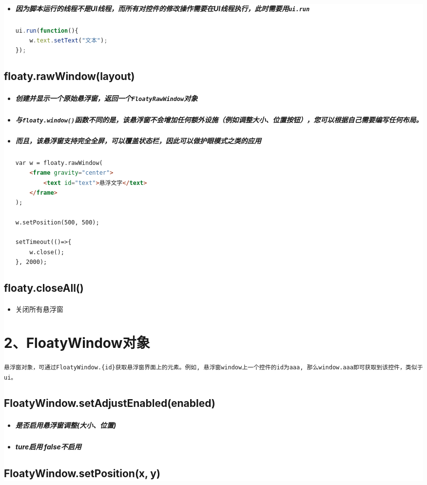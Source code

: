   

- ##### 因为脚本运行的线程不是UI线程，而所有对控件的修改操作需要在UI线程执行，此时需要用`ui.run`

  ```js
  ui.run(function(){
      w.text.setText("文本");
  });
  ```



## floaty.rawWindow(layout)

- ##### 创建并**显示**一个原始悬浮窗，返回一个`FloatyRawWindow`对象

- ##### 与`floaty.window()`函数不同的是，该悬浮窗不会增加任何额外设施（例如调整大小、位置按钮），您可以根据自己需要编写任何布局。

- ##### 而且，该悬浮窗支持完全全屏，可以覆盖状态栏，因此可以做护眼模式之类的应用

  ```html
  var w = floaty.rawWindow(
      <frame gravity="center">
          <text id="text">悬浮文字</text>
      </frame>
  );
  
  w.setPosition(500, 500);
  
  setTimeout(()=>{
      w.close();
  }, 2000);
  ```

  

## floaty.closeAll()

- 关闭所有悬浮窗



# 2、FloatyWindow对象

```
悬浮窗对象，可通过FloatyWindow.{id}获取悬浮窗界面上的元素。例如, 悬浮窗window上一个控件的id为aaa, 那么window.aaa即可获取到该控件，类似于ui。
```



## FloatyWindow.setAdjustEnabled(enabled)

- ##### 是否启用悬浮窗调整(大小、位置)

- ##### ture启用 false不启用



## FloatyWindow.setPosition(x, y)
